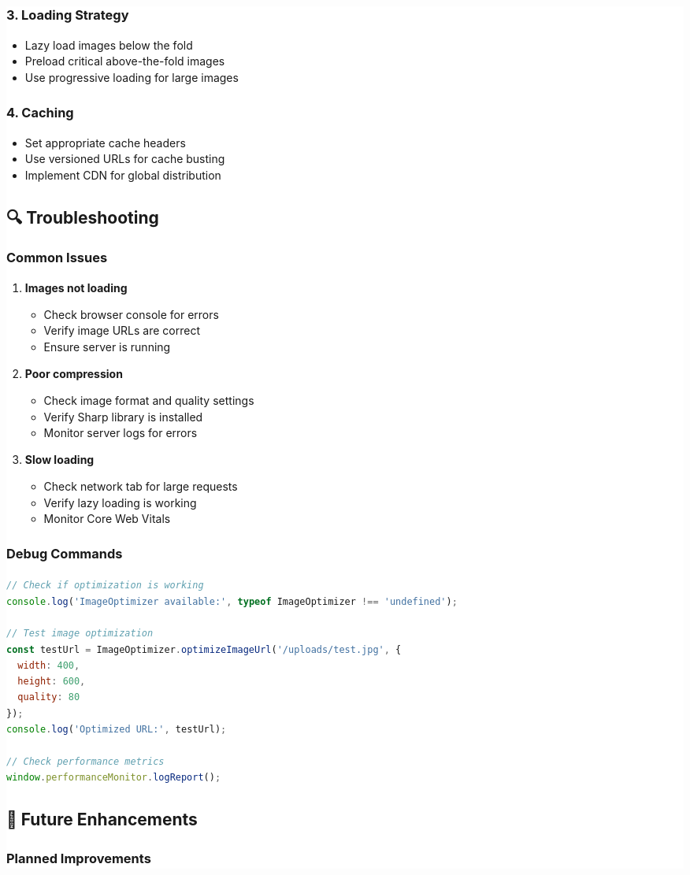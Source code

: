 ### 3. Loading Strategy
- Lazy load images below the fold
- Preload critical above-the-fold images
- Use progressive loading for large images

### 4. Caching
- Set appropriate cache headers
- Use versioned URLs for cache busting
- Implement CDN for global distribution

## 🔍 Troubleshooting

### Common Issues

1. **Images not loading**
   - Check browser console for errors
   - Verify image URLs are correct
   - Ensure server is running

2. **Poor compression**
   - Check image format and quality settings
   - Verify Sharp library is installed
   - Monitor server logs for errors

3. **Slow loading**
   - Check network tab for large requests
   - Verify lazy loading is working
   - Monitor Core Web Vitals

### Debug Commands

```javascript
// Check if optimization is working
console.log('ImageOptimizer available:', typeof ImageOptimizer !== 'undefined');

// Test image optimization
const testUrl = ImageOptimizer.optimizeImageUrl('/uploads/test.jpg', {
  width: 400,
  height: 600,
  quality: 80
});
console.log('Optimized URL:', testUrl);

// Check performance metrics
window.performanceMonitor.logReport();
```

## 🚀 Future Enhancements

### Planned Improvements
